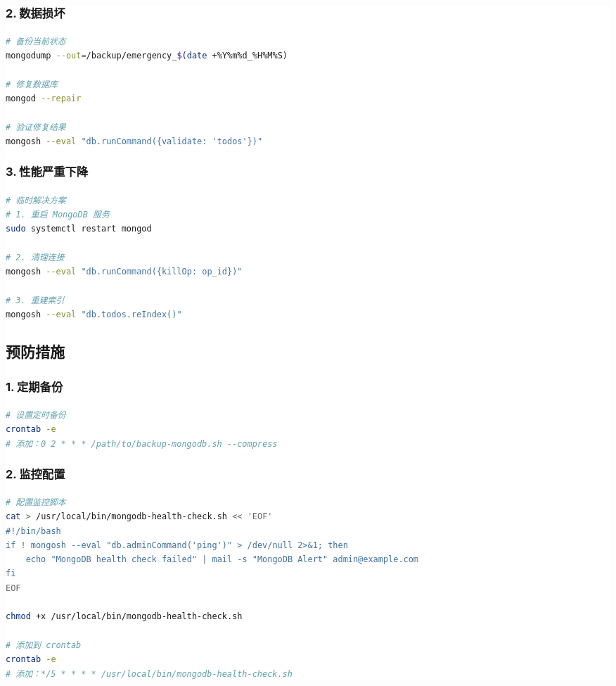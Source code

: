 ### 2. 数据损坏

```bash
# 备份当前状态
mongodump --out=/backup/emergency_$(date +%Y%m%d_%H%M%S)

# 修复数据库
mongod --repair

# 验证修复结果
mongosh --eval "db.runCommand({validate: 'todos'})"
```

### 3. 性能严重下降

```bash
# 临时解决方案
# 1. 重启 MongoDB 服务
sudo systemctl restart mongod

# 2. 清理连接
mongosh --eval "db.runCommand({killOp: op_id})"

# 3. 重建索引
mongosh --eval "db.todos.reIndex()"
```

## 预防措施

### 1. 定期备份

```bash
# 设置定时备份
crontab -e
# 添加：0 2 * * * /path/to/backup-mongodb.sh --compress
```

### 2. 监控配置

```bash
# 配置监控脚本
cat > /usr/local/bin/mongodb-health-check.sh << 'EOF'
#!/bin/bash
if ! mongosh --eval "db.adminCommand('ping')" > /dev/null 2>&1; then
    echo "MongoDB health check failed" | mail -s "MongoDB Alert" admin@example.com
fi
EOF

chmod +x /usr/local/bin/mongodb-health-check.sh

# 添加到 crontab
crontab -e
# 添加：*/5 * * * * /usr/local/bin/mongodb-health-check.sh
```
